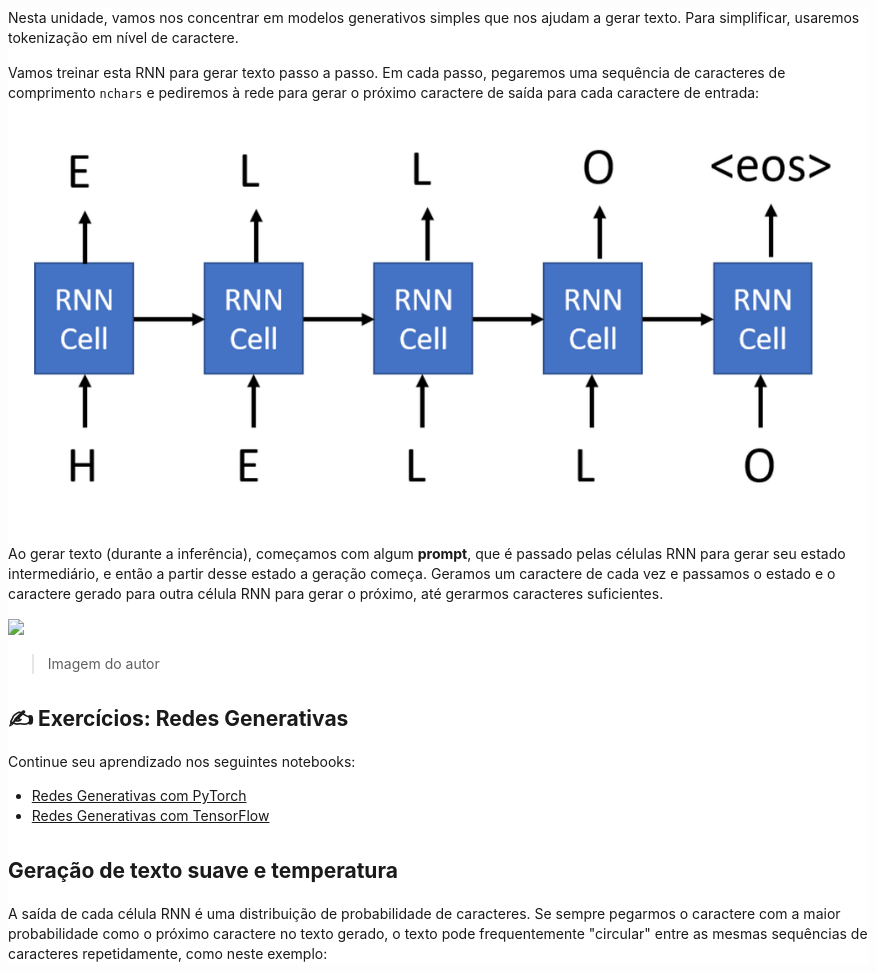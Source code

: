 Nesta unidade, vamos nos concentrar em modelos generativos simples que nos ajudam a gerar texto. Para simplificar, usaremos tokenização em nível de caractere.

Vamos treinar esta RNN para gerar texto passo a passo. Em cada passo, pegaremos uma sequência de caracteres de comprimento `nchars` e pediremos à rede para gerar o próximo caractere de saída para cada caractere de entrada:

![Imagem mostrando um exemplo de geração RNN da palavra 'OLÁ'.](../../../../../translated_images/rnn-generate.56c54afb52f9781d63a7c16ea9c1b86cb70e6e1eae6a742b56b7b37468576b17.pt.png)

Ao gerar texto (durante a inferência), começamos com algum **prompt**, que é passado pelas células RNN para gerar seu estado intermediário, e então a partir desse estado a geração começa. Geramos um caractere de cada vez e passamos o estado e o caractere gerado para outra célula RNN para gerar o próximo, até gerarmos caracteres suficientes.

<img src="images/rnn-generate-inf.png" width="60%"/>

> Imagem do autor

## ✍️ Exercícios: Redes Generativas

Continue seu aprendizado nos seguintes notebooks:

* [Redes Generativas com PyTorch](../../../../../lessons/5-NLP/17-GenerativeNetworks/GenerativePyTorch.ipynb)
* [Redes Generativas com TensorFlow](../../../../../lessons/5-NLP/17-GenerativeNetworks/GenerativeTF.ipynb)

## Geração de texto suave e temperatura

A saída de cada célula RNN é uma distribuição de probabilidade de caracteres. Se sempre pegarmos o caractere com a maior probabilidade como o próximo caractere no texto gerado, o texto pode frequentemente "circular" entre as mesmas sequências de caracteres repetidamente, como neste exemplo:
